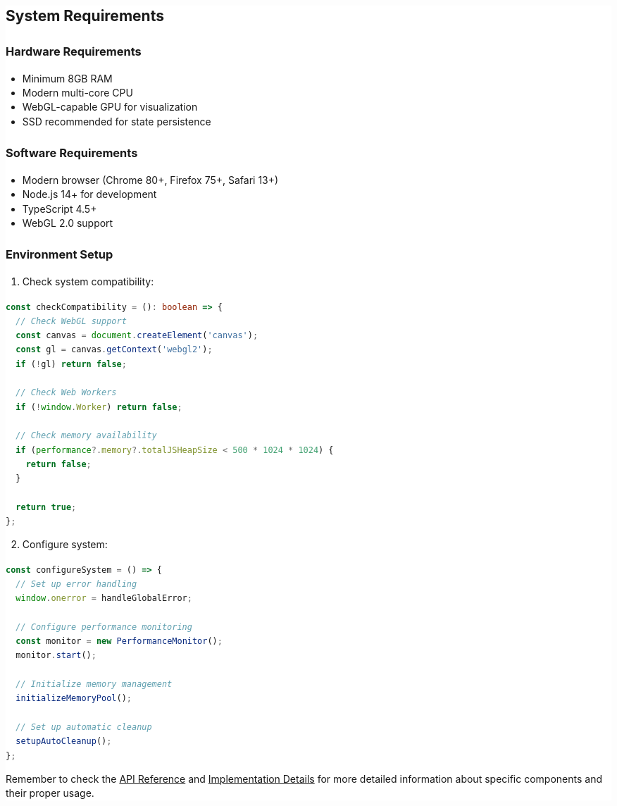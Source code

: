 ## System Requirements

### Hardware Requirements
- Minimum 8GB RAM
- Modern multi-core CPU
- WebGL-capable GPU for visualization
- SSD recommended for state persistence

### Software Requirements
- Modern browser (Chrome 80+, Firefox 75+, Safari 13+)
- Node.js 14+ for development
- TypeScript 4.5+
- WebGL 2.0 support

### Environment Setup
1. Check system compatibility:
```typescript
const checkCompatibility = (): boolean => {
  // Check WebGL support
  const canvas = document.createElement('canvas');
  const gl = canvas.getContext('webgl2');
  if (!gl) return false;
  
  // Check Web Workers
  if (!window.Worker) return false;
  
  // Check memory availability
  if (performance?.memory?.totalJSHeapSize < 500 * 1024 * 1024) {
    return false;
  }
  
  return true;
};
```

2. Configure system:
```typescript
const configureSystem = () => {
  // Set up error handling
  window.onerror = handleGlobalError;
  
  // Configure performance monitoring
  const monitor = new PerformanceMonitor();
  monitor.start();
  
  // Initialize memory management
  initializeMemoryPool();
  
  // Set up automatic cleanup
  setupAutoCleanup();
};
```

Remember to check the [API Reference](api_reference.md) and [Implementation Details](implementation_details.md) for more detailed information about specific components and their proper usage.
